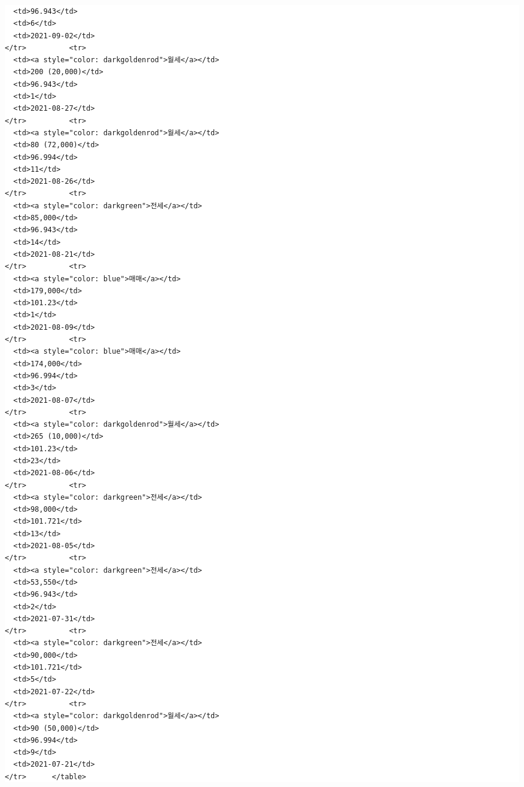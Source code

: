       <td>96.943</td>
      <td>6</td>
      <td>2021-09-02</td>
    </tr>          <tr>
      <td><a style="color: darkgoldenrod">월세</a></td>
      <td>200 (20,000)</td>
      <td>96.943</td>
      <td>1</td>
      <td>2021-08-27</td>
    </tr>          <tr>
      <td><a style="color: darkgoldenrod">월세</a></td>
      <td>80 (72,000)</td>
      <td>96.994</td>
      <td>11</td>
      <td>2021-08-26</td>
    </tr>          <tr>
      <td><a style="color: darkgreen">전세</a></td>
      <td>85,000</td>
      <td>96.943</td>
      <td>14</td>
      <td>2021-08-21</td>
    </tr>          <tr>
      <td><a style="color: blue">매매</a></td>
      <td>179,000</td>
      <td>101.23</td>
      <td>1</td>
      <td>2021-08-09</td>
    </tr>          <tr>
      <td><a style="color: blue">매매</a></td>
      <td>174,000</td>
      <td>96.994</td>
      <td>3</td>
      <td>2021-08-07</td>
    </tr>          <tr>
      <td><a style="color: darkgoldenrod">월세</a></td>
      <td>265 (10,000)</td>
      <td>101.23</td>
      <td>23</td>
      <td>2021-08-06</td>
    </tr>          <tr>
      <td><a style="color: darkgreen">전세</a></td>
      <td>98,000</td>
      <td>101.721</td>
      <td>13</td>
      <td>2021-08-05</td>
    </tr>          <tr>
      <td><a style="color: darkgreen">전세</a></td>
      <td>53,550</td>
      <td>96.943</td>
      <td>2</td>
      <td>2021-07-31</td>
    </tr>          <tr>
      <td><a style="color: darkgreen">전세</a></td>
      <td>90,000</td>
      <td>101.721</td>
      <td>5</td>
      <td>2021-07-22</td>
    </tr>          <tr>
      <td><a style="color: darkgoldenrod">월세</a></td>
      <td>90 (50,000)</td>
      <td>96.994</td>
      <td>9</td>
      <td>2021-07-21</td>
    </tr>      </table>